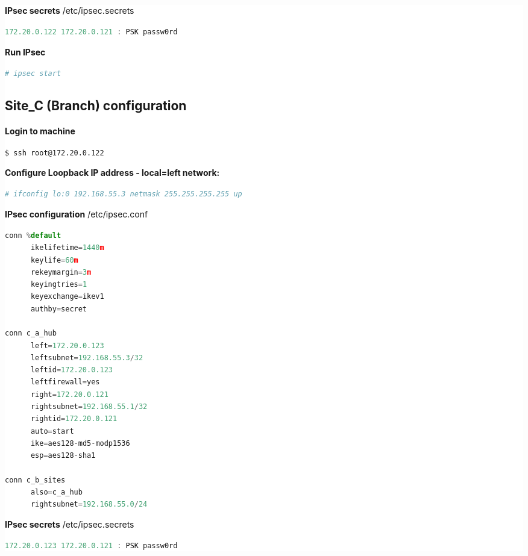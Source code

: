 **IPsec secrets**
/etc/ipsec.secrets
```js
172.20.0.122 172.20.0.121 : PSK passw0rd
```

**Run IPsec**
```sh
# ipsec start
```

## Site_C (Branch) configuration

**Login to machine**
```sh
$ ssh root@172.20.0.122
```

**Configure Loopback IP address - local=left network:**
```sh
# ifconfig lo:0 192.168.55.3 netmask 255.255.255.255 up
```

**IPsec configuration**
/etc/ipsec.conf
```js
conn %default                                         
      ikelifetime=1440m                               
      keylife=60m      
      rekeymargin=3m   
      keyingtries=1    
      keyexchange=ikev1
      authby=secret    
                       
conn c_a_hub           
      left=172.20.0.123
      leftsubnet=192.168.55.3/32
      leftid=172.20.0.123       
      leftfirewall=yes          
      right=172.20.0.121        
      rightsubnet=192.168.55.1/32
      rightid=172.20.0.121       
      auto=start                 
      ike=aes128-md5-modp1536    
      esp=aes128-sha1            
                             
conn c_b_sites               
      also=c_a_hub           
      rightsubnet=192.168.55.0/24
```

**IPsec secrets**
/etc/ipsec.secrets
```js
172.20.0.123 172.20.0.121 : PSK passw0rd
```
